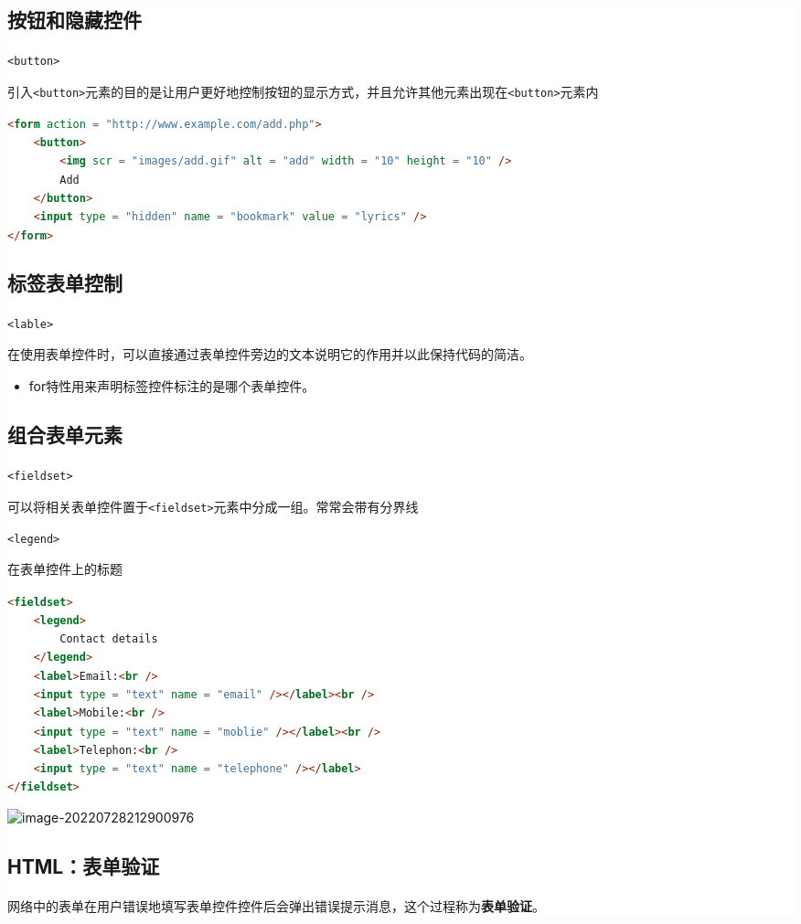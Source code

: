 ## 按钮和隐藏控件

`<button>`

引入`<button>`元素的目的是让用户更好地控制按钮的显示方式，并且允许其他元素出现在`<button>`元素内

~~~html
<form action = "http://www.example.com/add.php">
    <button>
        <img scr = "images/add.gif" alt = "add" width = "10" height = "10" />
        Add
    </button>
    <input type = "hidden" name = "bookmark" value = "lyrics" />
</form>
~~~



## 标签表单控制

`<lable>`

在使用表单控件时，可以直接通过表单控件旁边的文本说明它的作用并以此保持代码的简洁。

* for特性用来声明标签控件标注的是哪个表单控件。

## 组合表单元素

`<fieldset>`

可以将相关表单控件置于`<fieldset>`元素中分成一组。常常会带有分界线

`<legend>`

在表单控件上的标题

~~~html
<fieldset>
    <legend>
        Contact details
    </legend>
    <label>Email:<br />
    <input type = "text" name = "email" /></label><br />
    <label>Mobile:<br />
    <input type = "text" name = "moblie" /></label><br />
    <label>Telephon:<br />
    <input type = "text" name = "telephone" /></label>
</fieldset>
~~~

![image-20220728212900976](https://cdn.jsdelivr.net/gh/WRXinYue/PictureCDN/img/image-20220728212900976.png)

## HTML：表单验证

网络中的表单在用户错误地填写表单控件控件后会弹出错误提示消息，这个过程称为**表单验证**。
